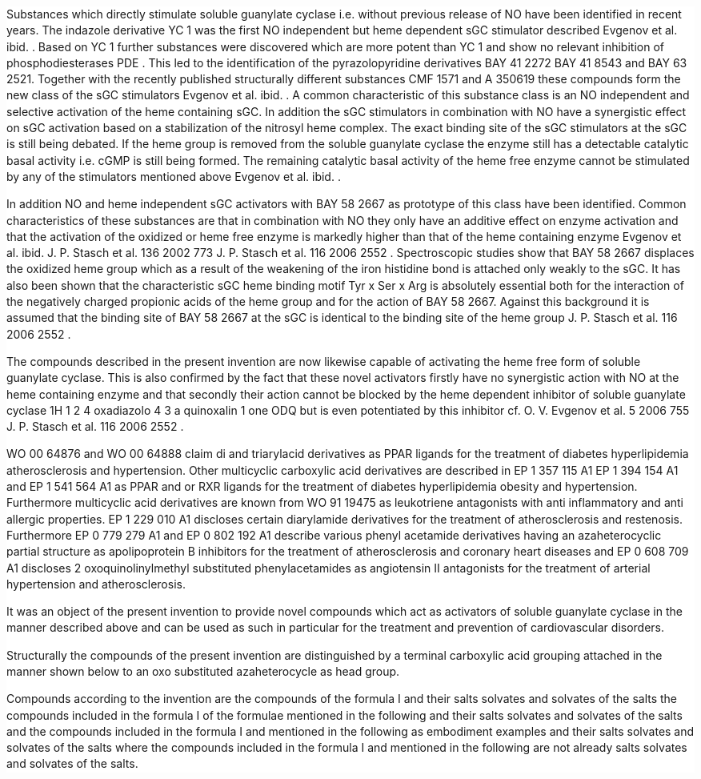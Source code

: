 Substances which directly stimulate soluble guanylate cyclase i.e. without previous release of NO have been identified in recent years. The indazole derivative YC 1 was the first NO independent but heme dependent sGC stimulator described Evgenov et al. ibid. . Based on YC 1 further substances were discovered which are more potent than YC 1 and show no relevant inhibition of phosphodiesterases PDE . This led to the identification of the pyrazolopyridine derivatives BAY 41 2272 BAY 41 8543 and BAY 63 2521. Together with the recently published structurally different substances CMF 1571 and A 350619 these compounds form the new class of the sGC stimulators Evgenov et al. ibid. . A common characteristic of this substance class is an NO independent and selective activation of the heme containing sGC. In addition the sGC stimulators in combination with NO have a synergistic effect on sGC activation based on a stabilization of the nitrosyl heme complex. The exact binding site of the sGC stimulators at the sGC is still being debated. If the heme group is removed from the soluble guanylate cyclase the enzyme still has a detectable catalytic basal activity i.e. cGMP is still being formed. The remaining catalytic basal activity of the heme free enzyme cannot be stimulated by any of the stimulators mentioned above Evgenov et al. ibid. .

In addition NO and heme independent sGC activators with BAY 58 2667 as prototype of this class have been identified. Common characteristics of these substances are that in combination with NO they only have an additive effect on enzyme activation and that the activation of the oxidized or heme free enzyme is markedly higher than that of the heme containing enzyme Evgenov et al. ibid. J. P. Stasch et al. 136 2002 773 J. P. Stasch et al. 116 2006 2552 . Spectroscopic studies show that BAY 58 2667 displaces the oxidized heme group which as a result of the weakening of the iron histidine bond is attached only weakly to the sGC. It has also been shown that the characteristic sGC heme binding motif Tyr x Ser x Arg is absolutely essential both for the interaction of the negatively charged propionic acids of the heme group and for the action of BAY 58 2667. Against this background it is assumed that the binding site of BAY 58 2667 at the sGC is identical to the binding site of the heme group J. P. Stasch et al. 116 2006 2552 .

The compounds described in the present invention are now likewise capable of activating the heme free form of soluble guanylate cyclase. This is also confirmed by the fact that these novel activators firstly have no synergistic action with NO at the heme containing enzyme and that secondly their action cannot be blocked by the heme dependent inhibitor of soluble guanylate cyclase 1H 1 2 4 oxadiazolo 4 3 a quinoxalin 1 one ODQ but is even potentiated by this inhibitor cf. O. V. Evgenov et al. 5 2006 755 J. P. Stasch et al. 116 2006 2552 .

WO 00 64876 and WO 00 64888 claim di and triarylacid derivatives as PPAR ligands for the treatment of diabetes hyperlipidemia atherosclerosis and hypertension. Other multicyclic carboxylic acid derivatives are described in EP 1 357 115 A1 EP 1 394 154 A1 and EP 1 541 564 A1 as PPAR and or RXR ligands for the treatment of diabetes hyperlipidemia obesity and hypertension. Furthermore multicyclic acid derivatives are known from WO 91 19475 as leukotriene antagonists with anti inflammatory and anti allergic properties. EP 1 229 010 A1 discloses certain diarylamide derivatives for the treatment of atherosclerosis and restenosis. Furthermore EP 0 779 279 A1 and EP 0 802 192 A1 describe various phenyl acetamide derivatives having an azaheterocyclic partial structure as apolipoprotein B inhibitors for the treatment of atherosclerosis and coronary heart diseases and EP 0 608 709 A1 discloses 2 oxoquinolinylmethyl substituted phenylacetamides as angiotensin II antagonists for the treatment of arterial hypertension and atherosclerosis.

It was an object of the present invention to provide novel compounds which act as activators of soluble guanylate cyclase in the manner described above and can be used as such in particular for the treatment and prevention of cardiovascular disorders.

Structurally the compounds of the present invention are distinguished by a terminal carboxylic acid grouping attached in the manner shown below to an oxo substituted azaheterocycle as head group.

Compounds according to the invention are the compounds of the formula I and their salts solvates and solvates of the salts the compounds included in the formula I of the formulae mentioned in the following and their salts solvates and solvates of the salts and the compounds included in the formula I and mentioned in the following as embodiment examples and their salts solvates and solvates of the salts where the compounds included in the formula I and mentioned in the following are not already salts solvates and solvates of the salts.
